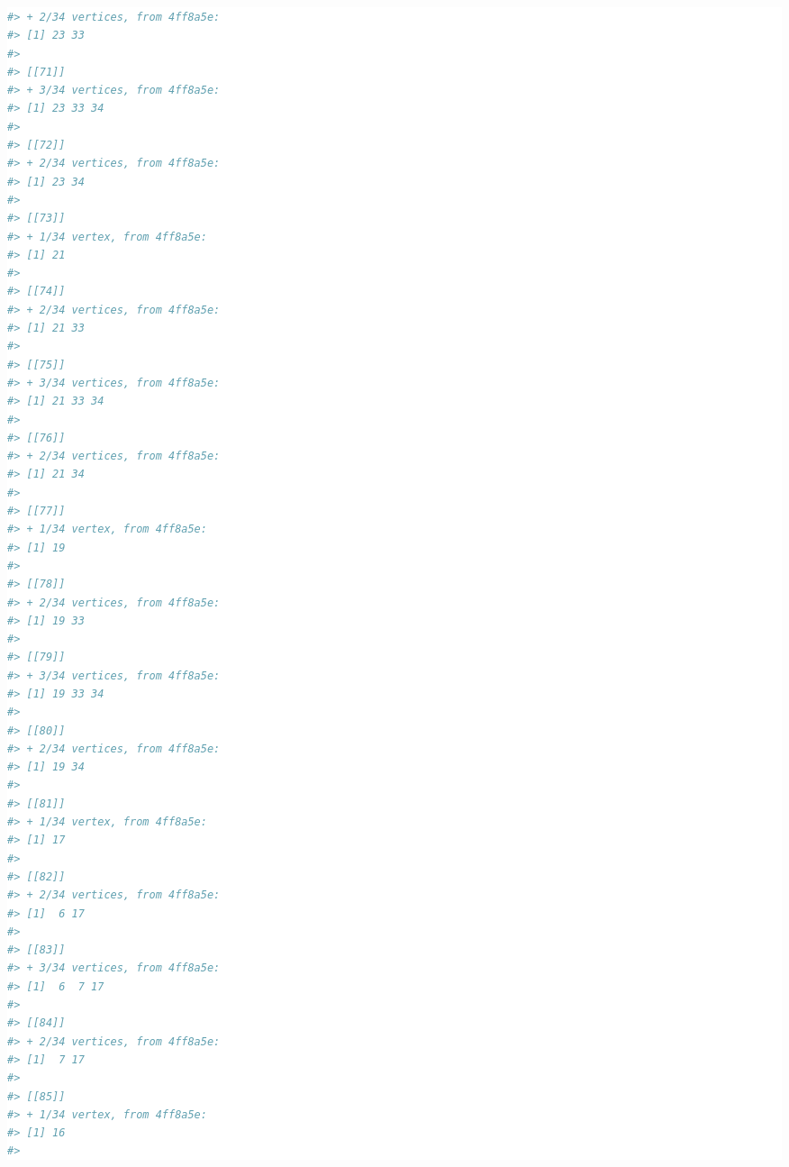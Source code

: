 ``` r
#> + 2/34 vertices, from 4ff8a5e:
#> [1] 23 33
#> 
#> [[71]]
#> + 3/34 vertices, from 4ff8a5e:
#> [1] 23 33 34
#> 
#> [[72]]
#> + 2/34 vertices, from 4ff8a5e:
#> [1] 23 34
#> 
#> [[73]]
#> + 1/34 vertex, from 4ff8a5e:
#> [1] 21
#> 
#> [[74]]
#> + 2/34 vertices, from 4ff8a5e:
#> [1] 21 33
#> 
#> [[75]]
#> + 3/34 vertices, from 4ff8a5e:
#> [1] 21 33 34
#> 
#> [[76]]
#> + 2/34 vertices, from 4ff8a5e:
#> [1] 21 34
#> 
#> [[77]]
#> + 1/34 vertex, from 4ff8a5e:
#> [1] 19
#> 
#> [[78]]
#> + 2/34 vertices, from 4ff8a5e:
#> [1] 19 33
#> 
#> [[79]]
#> + 3/34 vertices, from 4ff8a5e:
#> [1] 19 33 34
#> 
#> [[80]]
#> + 2/34 vertices, from 4ff8a5e:
#> [1] 19 34
#> 
#> [[81]]
#> + 1/34 vertex, from 4ff8a5e:
#> [1] 17
#> 
#> [[82]]
#> + 2/34 vertices, from 4ff8a5e:
#> [1]  6 17
#> 
#> [[83]]
#> + 3/34 vertices, from 4ff8a5e:
#> [1]  6  7 17
#> 
#> [[84]]
#> + 2/34 vertices, from 4ff8a5e:
#> [1]  7 17
#> 
#> [[85]]
#> + 1/34 vertex, from 4ff8a5e:
#> [1] 16
#> 
```